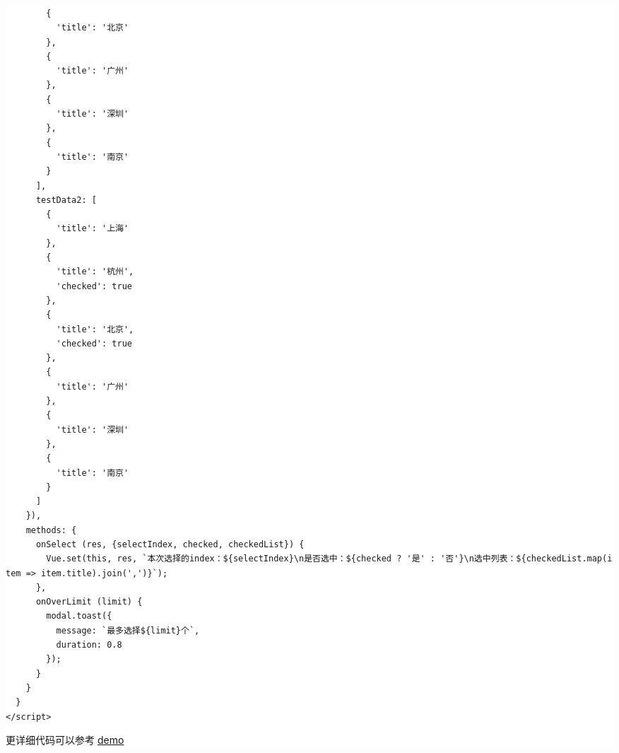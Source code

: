 ```vue
        {
          'title': '北京'
        },
        {
          'title': '广州'
        },
        {
          'title': '深圳'
        },
        {
          'title': '南京'
        }
      ],
      testData2: [
        {
          'title': '上海'
        },
        {
          'title': '杭州',
          'checked': true
        },
        {
          'title': '北京',
          'checked': true
        },
        {
          'title': '广州'
        },
        {
          'title': '深圳'
        },
        {
          'title': '南京'
        }
      ]
    }),
    methods: {
      onSelect (res, {selectIndex, checked, checkedList}) {
        Vue.set(this, res, `本次选择的index：${selectIndex}\n是否选中：${checked ? '是' : '否'}\n选中列表：${checkedList.map(item => item.title).join(',')}`);
      },
      onOverLimit (limit) {
        modal.toast({
          message: `最多选择${limit}个`,
          duration: 0.8
        });
      }
    }
  }
</script>
```
更详细代码可以参考 [demo](https://github.com/alibaba/weex-ui/blob/master/example/grid-select/index.vue)
